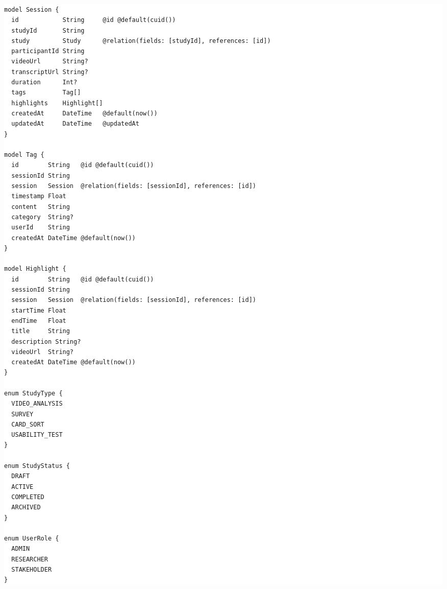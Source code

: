 ```prisma
model Session {
  id            String     @id @default(cuid())
  studyId       String
  study         Study      @relation(fields: [studyId], references: [id])
  participantId String
  videoUrl      String?
  transcriptUrl String?
  duration      Int?
  tags          Tag[]
  highlights    Highlight[]
  createdAt     DateTime   @default(now())
  updatedAt     DateTime   @updatedAt
}

model Tag {
  id        String   @id @default(cuid())
  sessionId String
  session   Session  @relation(fields: [sessionId], references: [id])
  timestamp Float
  content   String
  category  String?
  userId    String
  createdAt DateTime @default(now())
}

model Highlight {
  id        String   @id @default(cuid())
  sessionId String
  session   Session  @relation(fields: [sessionId], references: [id])
  startTime Float
  endTime   Float
  title     String
  description String?
  videoUrl  String?
  createdAt DateTime @default(now())
}

enum StudyType {
  VIDEO_ANALYSIS
  SURVEY
  CARD_SORT
  USABILITY_TEST
}

enum StudyStatus {
  DRAFT
  ACTIVE
  COMPLETED
  ARCHIVED
}

enum UserRole {
  ADMIN
  RESEARCHER
  STAKEHOLDER
}
```
